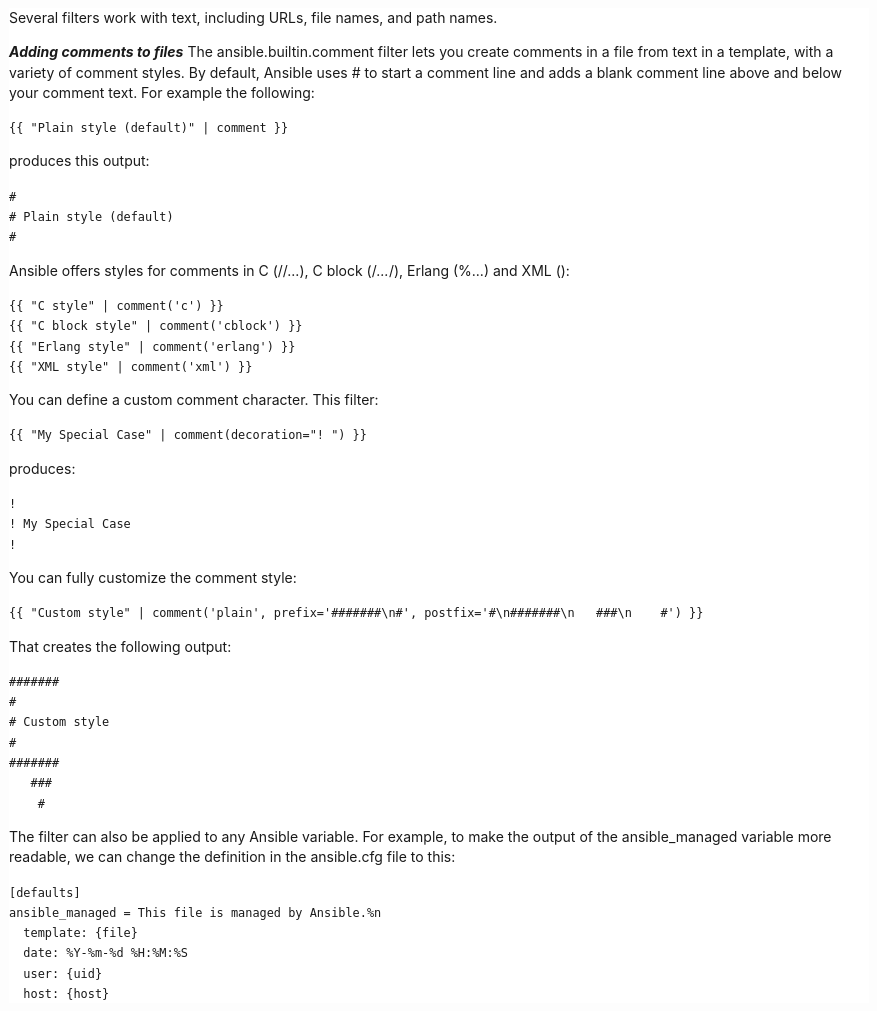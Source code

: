 
Several filters work with text, including URLs, file names, and path names.

***Adding comments to files***
The ansible.builtin.comment filter lets you create comments in a file from text in a template, with a variety of comment styles. 
By default, Ansible uses # to start a comment line and adds a blank comment line above and below your comment text. For example the following:

    {{ "Plain style (default)" | comment }}
    
produces this output:

    #
    # Plain style (default)
    #
    
Ansible offers styles for comments in C (//...), C block (/*...*/), Erlang (%...) and XML ():

    {{ "C style" | comment('c') }}
    {{ "C block style" | comment('cblock') }}
    {{ "Erlang style" | comment('erlang') }}
    {{ "XML style" | comment('xml') }}
    
You can define a custom comment character. This filter:

    {{ "My Special Case" | comment(decoration="! ") }}

produces:

    !
    ! My Special Case
    !   

You can fully customize the comment style:

    {{ "Custom style" | comment('plain', prefix='#######\n#', postfix='#\n#######\n   ###\n    #') }}
    
That creates the following output:

    #######
    #
    # Custom style
    #
    #######
       ###
        #
        
The filter can also be applied to any Ansible variable. For example, to make the output of the ansible_managed variable more readable, we can change the definition in the ansible.cfg file to this:

    [defaults]
    ansible_managed = This file is managed by Ansible.%n
      template: {file}
      date: %Y-%m-%d %H:%M:%S
      user: {uid}
      host: {host}
      